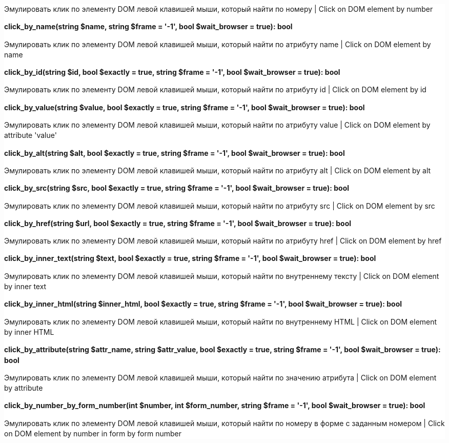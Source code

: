 Эмулировать клик по элементу DOM левой клавишей мыши, который найти по номеру | Click on DOM element by number

**click_by_name(string $name, string $frame = '-1', bool $wait_browser = true): bool**

Эмулировать клик по элементу DOM левой клавишей мыши, который найти по атрибуту name | Click on DOM element by name

**click_by_id(string $id, bool $exactly = true, string $frame = '-1', bool $wait_browser = true): bool**

Эмулировать клик по элементу DOM левой клавишей мыши, который найти по атрибуту id | Click on DOM element by id

**click_by_value(string $value, bool $exactly = true, string $frame = '-1', bool $wait_browser = true): bool**

Эмулировать клик по элементу DOM левой клавишей мыши, который найти по атрибуту value | Click on DOM element by attribute 'value'

**click_by_alt(string $alt, bool $exactly = true, string $frame = '-1', bool $wait_browser = true): bool**

Эмулировать клик по элементу DOM левой клавишей мыши, который найти по атрибуту alt | Click on DOM element by alt

**click_by_src(string $src, bool $exactly = true, string $frame = '-1', bool $wait_browser = true): bool**

Эмулировать клик по элементу DOM левой клавишей мыши, который найти по атрибуту src | Click on DOM element by src

**click_by_href(string $url, bool $exactly = true, string $frame = '-1', bool $wait_browser = true): bool**

Эмулировать клик по элементу DOM левой клавишей мыши, который найти по атрибуту href | Click on DOM element by href

**click_by_inner_text(string $text, bool $exactly = true, string $frame = '-1', bool $wait_browser = true): bool**

Эмулировать клик по элементу DOM левой клавишей мыши, который найти по внутреннему тексту | Click on DOM element by inner text

**click_by_inner_html(string $inner_html, bool $exactly = true, string $frame = '-1', bool $wait_browser = true): bool**

Эмулировать клик по элементу DOM левой клавишей мыши, который найти по внутреннему HTML | Click on DOM element by inner HTML

**click_by_attribute(string $attr_name, string $attr_value, bool $exactly = true, string $frame = '-1', bool $wait_browser = true): bool**

Эмулировать клик по элементу DOM левой клавишей мыши, который найти по значению атрибута | Click on DOM element by attribute

**click_by_number_by_form_number(int $number, int $form_number, string $frame = '-1', bool $wait_browser = true): bool**

Эмулировать клик по элементу DOM левой клавишей мыши, который найти по номеру в форме с заданным номером | Click on DOM element by number in form by form number
